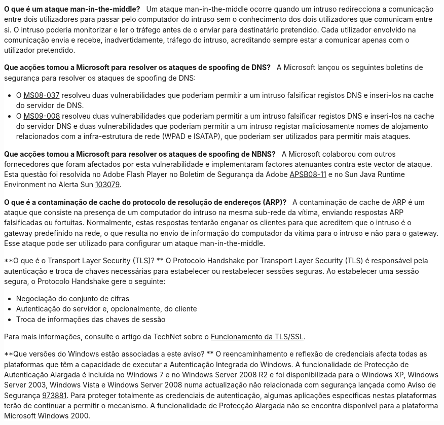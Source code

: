 **O que é um ataque man-in-the-middle?**  
Um ataque man-in-the-middle ocorre quando um intruso redirecciona a comunicação entre dois utilizadores para passar pelo computador do intruso sem o conhecimento dos dois utilizadores que comunicam entre si. O intruso poderia monitorizar e ler o tráfego antes de o enviar para destinatário pretendido. Cada utilizador envolvido na comunicação envia e recebe, inadvertidamente, tráfego do intruso, acreditando sempre estar a comunicar apenas com o utilizador pretendido.

**Que acções tomou a Microsoft para resolver os ataques de spoofing de DNS?**  
A Microsoft lançou os seguintes boletins de segurança para resolver os ataques de spoofing de DNS:

-   O [MS08-037](http://technet.microsoft.com/security/bulletin/ms08-037) resolveu duas vulnerabilidades que poderiam permitir a um intruso falsificar registos DNS e inseri-los na cache do servidor de DNS.
-   O [MS09-008](http://technet.microsoft.com/security/bulletin/ms09-008) resolveu duas vulnerabilidades que poderiam permitir a um intruso falsificar registos DNS e inseri-los na cache do servidor DNS e duas vulnerabilidades que poderiam permitir a um intruso registar maliciosamente nomes de alojamento relacionados com a infra-estrutura de rede (WPAD e ISATAP), que poderiam ser utilizados para permitir mais ataques.

**Que acções tomou a Microsoft para resolver os ataques de spoofing de NBNS?**  
A Microsoft colaborou com outros fornecedores que foram afectados por esta vulnerabilidade e implementaram factores atenuantes contra este vector de ataque. Esta questão foi resolvida no Adobe Flash Player no Boletim de Segurança da Adobe [APSB08-11](http://www.adobe.com/support/security/bulletins/apsb08-11.html) e no Sun Java Runtime Environment no Alerta Sun [103079](http://sunsolve.sun.com/search/document.do?assetkey=1-26-103079-1).

**O que é a contaminação de cache do protocolo de resolução de endereços (ARP)?**  
A contaminação de cache de ARP é um ataque que consiste na presença de um computador do intruso na mesma sub-rede da vítima, enviando respostas ARP falsificadas ou fortuitas. Normalmente, estas respostas tentarão enganar os clientes para que acreditem que o intruso é o gateway predefinido na rede, o que resulta no envio de informação do computador da vítima para o intruso e não para o gateway. Esse ataque pode ser utilizado para configurar um ataque man-in-the-middle.

**O que é o Transport Layer Security (TLS)? **
O Protocolo Handshake por Transport Layer Security (TLS) é responsável pela autenticação e troca de chaves necessárias para estabelecer ou restabelecer sessões seguras. Ao estabelecer uma sessão segura, o Protocolo Handshake gere o seguinte:

-   Negociação do conjunto de cifras
-   Autenticação do servidor e, opcionalmente, do cliente
-   Troca de informações das chaves de sessão

Para mais informações, consulte o artigo da TechNet sobre o [Funcionamento da TLS/SSL](http://technet.microsoft.com/en-us/library/cc783349(ws.10).aspx).

**Que versões do Windows estão associadas a este aviso? **
O reencaminhamento e reflexão de credenciais afecta todas as plataformas que têm a capacidade de executar a Autenticação Integrada do Windows. A funcionalidade de Protecção de Autenticação Alargada é incluída no Windows 7 e no Windows Server 2008 R2 e foi disponibilizada para o Windows XP, Windows Server 2003, Windows Vista e Windows Server 2008 numa actualização não relacionada com segurança lançada como Aviso de Segurança [973881](http://technet.microsoft.com/security/advisory/973811). Para proteger totalmente as credenciais de autenticação, algumas aplicações específicas nestas plataformas terão de continuar a permitir o mecanismo. A funcionalidade de Protecção Alargada não se encontra disponível para a plataforma Microsoft Windows 2000.
